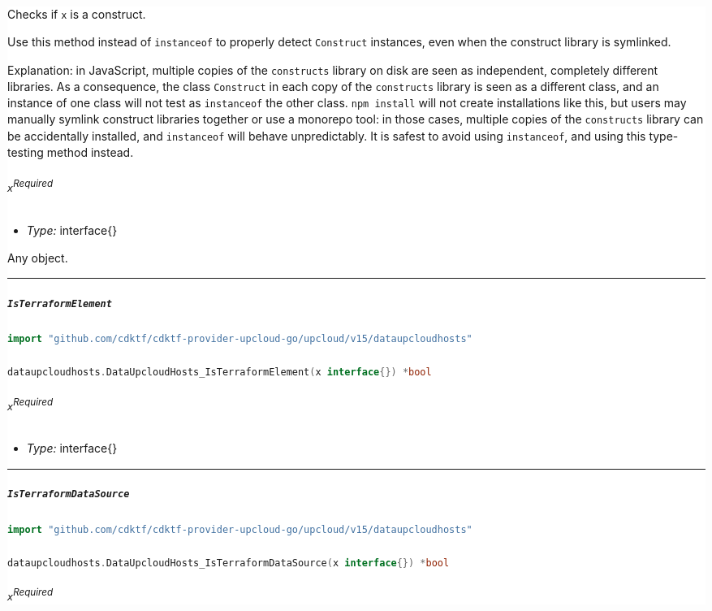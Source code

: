 Checks if `x` is a construct.

Use this method instead of `instanceof` to properly detect `Construct`
instances, even when the construct library is symlinked.

Explanation: in JavaScript, multiple copies of the `constructs` library on
disk are seen as independent, completely different libraries. As a
consequence, the class `Construct` in each copy of the `constructs` library
is seen as a different class, and an instance of one class will not test as
`instanceof` the other class. `npm install` will not create installations
like this, but users may manually symlink construct libraries together or
use a monorepo tool: in those cases, multiple copies of the `constructs`
library can be accidentally installed, and `instanceof` will behave
unpredictably. It is safest to avoid using `instanceof`, and using
this type-testing method instead.

###### `x`<sup>Required</sup> <a name="x" id="@cdktf/provider-upcloud.dataUpcloudHosts.DataUpcloudHosts.isConstruct.parameter.x"></a>

- *Type:* interface{}

Any object.

---

##### `IsTerraformElement` <a name="IsTerraformElement" id="@cdktf/provider-upcloud.dataUpcloudHosts.DataUpcloudHosts.isTerraformElement"></a>

```go
import "github.com/cdktf/cdktf-provider-upcloud-go/upcloud/v15/dataupcloudhosts"

dataupcloudhosts.DataUpcloudHosts_IsTerraformElement(x interface{}) *bool
```

###### `x`<sup>Required</sup> <a name="x" id="@cdktf/provider-upcloud.dataUpcloudHosts.DataUpcloudHosts.isTerraformElement.parameter.x"></a>

- *Type:* interface{}

---

##### `IsTerraformDataSource` <a name="IsTerraformDataSource" id="@cdktf/provider-upcloud.dataUpcloudHosts.DataUpcloudHosts.isTerraformDataSource"></a>

```go
import "github.com/cdktf/cdktf-provider-upcloud-go/upcloud/v15/dataupcloudhosts"

dataupcloudhosts.DataUpcloudHosts_IsTerraformDataSource(x interface{}) *bool
```

###### `x`<sup>Required</sup> <a name="x" id="@cdktf/provider-upcloud.dataUpcloudHosts.DataUpcloudHosts.isTerraformDataSource.parameter.x"></a>
